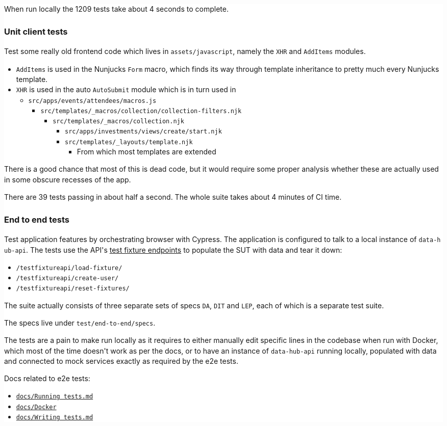 When run locally the 1209 tests take about 4 seconds to complete.

### Unit client tests

Test some really old frontend code which lives in `assets/javascript`,
namely the `XHR` and `AddItems` modules.

* `AddItems` is used in the Nunjucks `Form` macro, which finds its way through
  template inheritance to pretty much every Nunjucks template.
* `XHR` is used in the auto `AutoSubmit` module which is in turn used in
  * `src/apps/events/attendees/macros.js`
	* `src/templates/_macros/collection/collection-filters.njk`
		* `src/templates/_macros/collection.njk`
			* `src/apps/investments/views/create/start.njk`
			* `src/templates/_layouts/template.njk`
				* From which most templates are extended

There is a good chance that most of this is dead code, but it would require some
proper analysis whether these are actually used in some obscure recesses of the
app.

There are 39 tests passing in about half a second. The whole suite takes about
4 minutes of CI time.

### End to end tests

Test application features by orchestrating browser with Cypress. The application
is configured to talk to a local instance of `data-hub-api`. The tests use the
API's
[test fixture endpoints](https://github.com/uktrade/data-hub-api/tree/main/datahub/testfixtureapi)
to populate the SUT with data and tear it down:

* `/testfixtureapi/load-fixture/`
* `/testfixtureapi/create-user/`
* `/testfixtureapi/reset-fixtures/`

The suite actually consists of three separate sets of specs
`DA`, `DIT` and `LEP`, each of which is a separate test suite.

The specs live under `test/end-to-end/specs`.

The tests are a pain to make run locally as it requires to either manually
edit specific lines in the codebase when run with Docker, which most of the time
doesn't work as per the docs, or to have an instance of `data-hub-api` running
locally, populated with data and connected to mock services exactly as required
by the e2e tests.

Docs related to e2e tests:

* [`docs/Running tests.md`](https://github.com/uktrade/data-hub-frontend/blob/main/docs/Running%20tests.md#e2e-tests)
* [`docs/Docker`](https://github.com/uktrade/data-hub-frontend/blob/main/docs/Docker.md#start-the-e2e-tests-ditlepda)
* [`docs/Writing tests.md`](https://github.com/uktrade/data-hub-frontend/blob/main/docs/Writing%20tests.md#end-to-end-e2e-tests)
